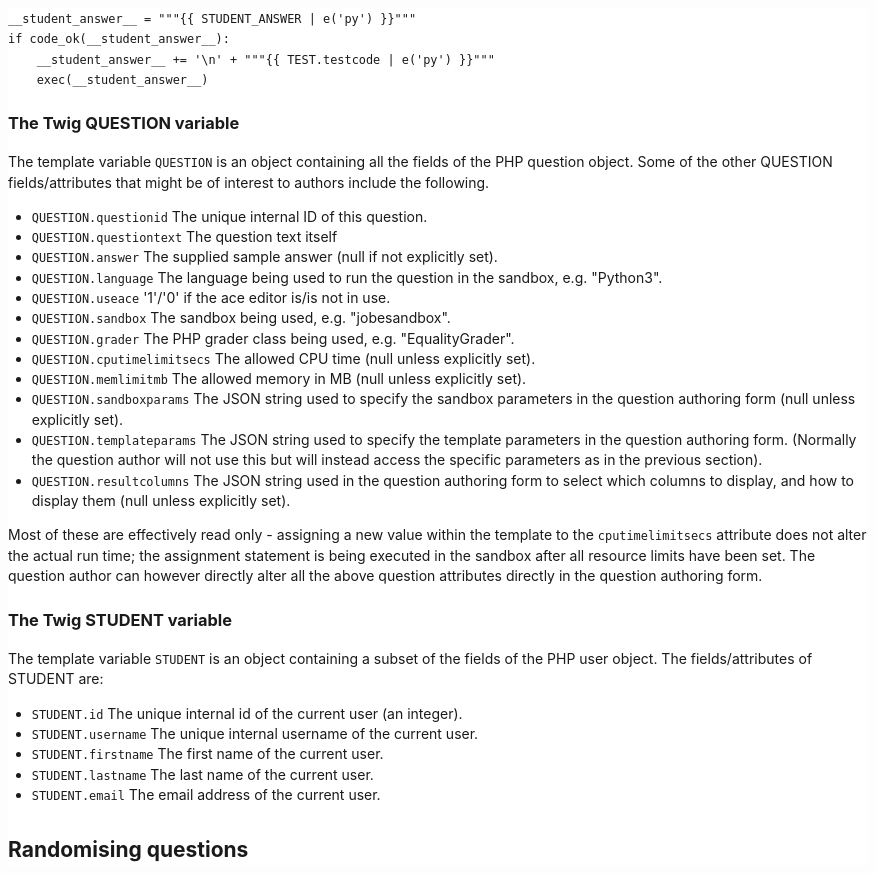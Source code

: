     __student_answer__ = """{{ STUDENT_ANSWER | e('py') }}"""
    if code_ok(__student_answer__):
        __student_answer__ += '\n' + """{{ TEST.testcode | e('py') }}"""
        exec(__student_answer__)


### The Twig QUESTION variable

The template variable `QUESTION` is an object containing all the fields of the
PHP question object. Some of the other
QUESTION fields/attributes that might be of interest to authors include the
following.

 * `QUESTION.questionid` The unique internal ID of this question.
 * `QUESTION.questiontext` The question text itself
 * `QUESTION.answer` The supplied sample answer (null if not explicitly set).
 * `QUESTION.language` The language being used to run the question in the sandbox,
e.g. "Python3".
 * `QUESTION.useace` '1'/'0' if the ace editor is/is not in use.
 * `QUESTION.sandbox` The sandbox being used, e.g. "jobesandbox".
 * `QUESTION.grader` The PHP grader class being used, e.g. "EqualityGrader".
 * `QUESTION.cputimelimitsecs` The allowed CPU time (null unless explicitly set).
 * `QUESTION.memlimitmb` The allowed memory in MB (null unless explicitly set).
 * `QUESTION.sandboxparams` The JSON string used to specify the sandbox parameters
in the question authoring form (null unless explicitly set).
 * `QUESTION.templateparams` The JSON string used to specify the template
parameters in the question authoring form. (Normally the question author
will not use this but will instead access the specific parameters as in
the previous section).
 * `QUESTION.resultcolumns` The JSON string used in the question authoring
form to select which columns to display, and how to display them (null
unless explicitly set).

Most of these are effectively read only - assigning a new value within the
template to the `cputimelimitsecs` attribute does not alter the actual run time;
the assignment statement is being executed in the sandbox after all resource
limits have been set. The question author can however directly alter all
the above question attributes directly in the question authoring form.


### The Twig STUDENT variable

The template variable `STUDENT` is an object containing a subset of the fields of the
PHP user object. The fields/attributes of STUDENT are:

 * `STUDENT.id` The unique internal id of the current user (an integer).
 * `STUDENT.username` The unique internal username of the current user.
 * `STUDENT.firstname` The first name of the current user.
 * `STUDENT.lastname` The last name of the current user.
 * `STUDENT.email` The email address of the current user.


## Randomising questions
